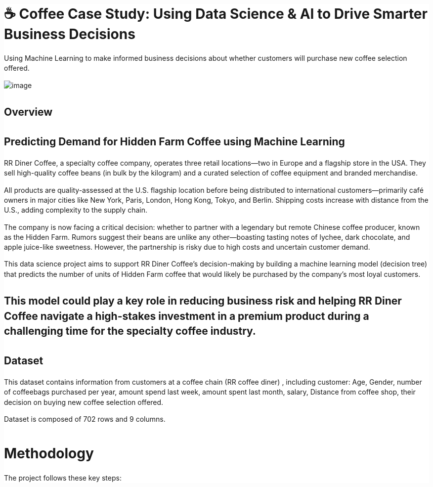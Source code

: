 # ☕ Coffee Case Study: Using Data Science & AI to Drive Smarter Business Decisions


Using Machine Learning to make informed business decisions about whether customers will purchase new coffee selection offered. 

![image](https://github.com/user-attachments/assets/43eb2a49-f249-4b48-b869-d8c83bd969d9)

## Overview

## Predicting Demand for Hidden Farm Coffee using Machine Learning
RR Diner Coffee, a specialty coffee company, operates three retail locations—two in Europe and a flagship store in the USA. They sell high-quality coffee beans (in bulk by the kilogram) and a curated selection of coffee equipment and branded merchandise.

All products are quality-assessed at the U.S. flagship location before being distributed to international customers—primarily café owners in major cities like New York, Paris, London, Hong Kong, Tokyo, and Berlin. Shipping costs increase with distance from the U.S., adding complexity to the supply chain.

The company is now facing a critical decision: whether to partner with a legendary but remote Chinese coffee producer, known as the Hidden Farm. Rumors suggest their beans are unlike any other—boasting tasting notes of lychee, dark chocolate, and apple juice-like sweetness. However, the partnership is risky due to high costs and uncertain customer demand.

This data science project aims to support RR Diner Coffee’s decision-making by building a machine learning model (decision tree) that predicts the number of units of Hidden Farm coffee that would likely be purchased by the company’s most loyal customers.

## This model could play a key role in reducing business risk and helping RR Diner Coffee navigate a high-stakes investment in a premium product during a challenging time for the specialty coffee industry.



## Dataset

This dataset contains information from customers at a coffee chain (RR coffee diner) , including customer: Age, Gender, number of coffeebags purchased per year, amount spend last week, amount spent last month, salary, Distance from coffee shop, their decision on buying new coffee selection offered. 

Dataset is composed of 702 rows and 9 columns. 



# Methodology
The project follows these key steps:
